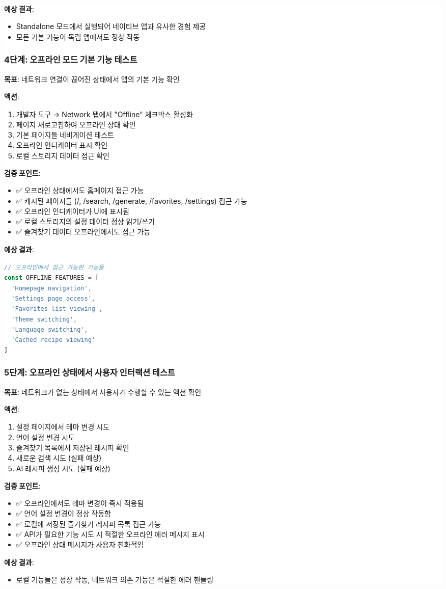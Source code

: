 **예상 결과**:
- Standalone 모드에서 실행되어 네이티브 앱과 유사한 경험 제공
- 모든 기본 기능이 독립 앱에서도 정상 작동

### 4단계: 오프라인 모드 기본 기능 테스트
**목표**: 네트워크 연결이 끊어진 상태에서 앱의 기본 기능 확인

**액션**:
1. 개발자 도구 → Network 탭에서 "Offline" 체크박스 활성화
2. 페이지 새로고침하여 오프라인 상태 확인
3. 기본 페이지들 네비게이션 테스트
4. 오프라인 인디케이터 표시 확인
5. 로컬 스토리지 데이터 접근 확인

**검증 포인트**:
- ✅ 오프라인 상태에서도 홈페이지 접근 가능
- ✅ 캐시된 페이지들 (/, /search, /generate, /favorites, /settings) 접근 가능
- ✅ 오프라인 인디케이터가 UI에 표시됨
- ✅ 로컬 스토리지의 설정 데이터 정상 읽기/쓰기
- ✅ 즐겨찾기 데이터 오프라인에서도 접근 가능

**예상 결과**:
```javascript
// 오프라인에서 접근 가능한 기능들
const OFFLINE_FEATURES = [
  'Homepage navigation',
  'Settings page access', 
  'Favorites list viewing',
  'Theme switching',
  'Language switching',
  'Cached recipe viewing'
]
```

### 5단계: 오프라인 상태에서 사용자 인터랙션 테스트
**목표**: 네트워크가 없는 상태에서 사용자가 수행할 수 있는 액션 확인

**액션**:
1. 설정 페이지에서 테마 변경 시도
2. 언어 설정 변경 시도  
3. 즐겨찾기 목록에서 저장된 레시피 확인
4. 새로운 검색 시도 (실패 예상)
5. AI 레시피 생성 시도 (실패 예상)

**검증 포인트**:
- ✅ 오프라인에서도 테마 변경이 즉시 적용됨
- ✅ 언어 설정 변경이 정상 작동함
- ✅ 로컬에 저장된 즐겨찾기 레시피 목록 접근 가능
- ✅ API가 필요한 기능 시도 시 적절한 오프라인 에러 메시지 표시
- ✅ 오프라인 상태 메시지가 사용자 친화적임

**예상 결과**:
- 로컬 기능들은 정상 작동, 네트워크 의존 기능은 적절한 에러 핸들링
